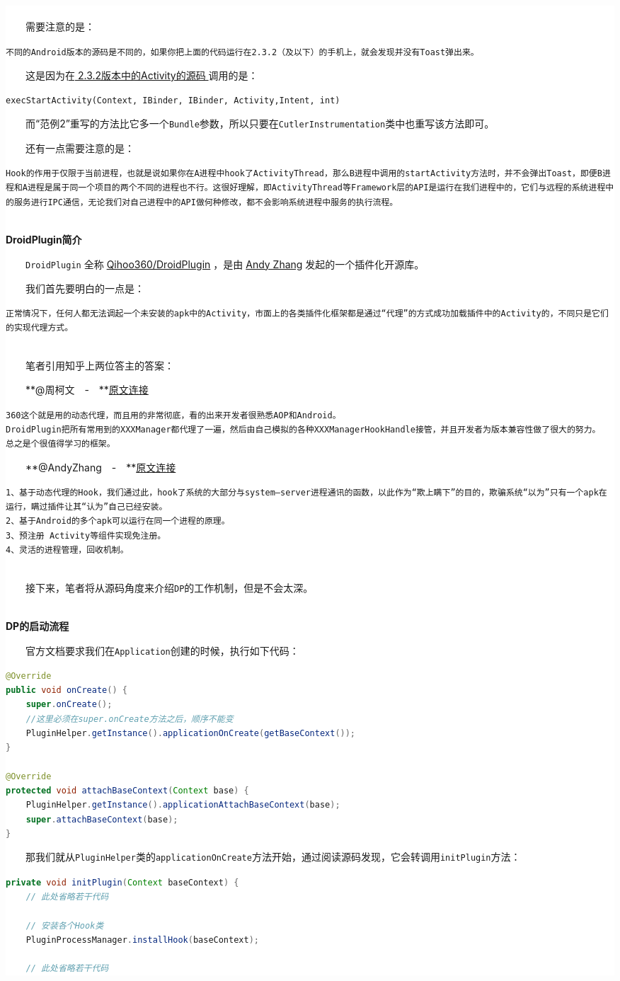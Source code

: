 <br>　　需要注意的是：

    不同的Android版本的源码是不同的，如果你把上面的代码运行在2.3.2（及以下）的手机上，就会发现并没有Toast弹出来。

　　这是因为在[ 2.3.2版本中的Activity的源码 ](http://grepcode.com/file/repository.grepcode.com/java/ext/com.google.android/android/2.3.2_r1/android/app/Activity.java#Activity.startActivityForResult%28android.content.Intent%2Cint%29)调用的是：

    execStartActivity(Context, IBinder, IBinder, Activity,Intent, int)
　　而“范例2”重写的方法比它多一个`Bundle`参数，所以只要在`CutlerInstrumentation`类中也重写该方法即可。

　　还有一点需要注意的是：

    Hook的作用于仅限于当前进程，也就是说如果你在A进程中hook了ActivityThread，那么B进程中调用的startActivity方法时，并不会弹出Toast，即便B进程和A进程是属于同一个项目的两个不同的进程也不行。这很好理解，即ActivityThread等Framework层的API是运行在我们进程中的，它们与远程的系统进程中的服务进行IPC通信，无论我们对自己进程中的API做何种修改，都不会影响系统进程中服务的执行流程。

<br>**DroidPlugin简介**

　　`DroidPlugin` 全称 [Qihoo360/DroidPlugin](https://github.com/Qihoo360/DroidPlugin/blob/master/readme_cn.md) ，是由 [Andy Zhang](https://github.com/cmzy) 发起的一个插件化开源库。

　　我们首先要明白的一点是：

    正常情况下，任何人都无法调起一个未安装的apk中的Activity，市面上的各类插件化框架都是通过“代理”的方式成功加载插件中的Activity的，不同只是它们的实现代理方式。

<br>　　笔者引用知乎上两位答主的答案：

　　**@周柯文　-　**[原文连接 ](https://www.zhihu.com/question/35138070/answer/62789302) 

    360这个就是用的动态代理，而且用的非常彻底，看的出来开发者很熟悉AOP和Android。
    DroidPlugin把所有常用到的XXXManager都代理了一遍，然后由自己模拟的各种XXXManagerHookHandle接管，并且开发者为版本兼容性做了很大的努力。
    总之是个很值得学习的框架。

　　**@AndyZhang　-　**[原文连接 ](https://www.zhihu.com/question/35138070/answer/61622444) 

    1、基于动态代理的Hook，我们通过此，hook了系统的大部分与system—server进程通讯的函数，以此作为“欺上瞒下”的目的，欺骗系统“以为”只有一个apk在运行，瞒过插件让其“认为”自己已经安装。
    2、基于Android的多个apk可以运行在同一个进程的原理。
    3、预注册 Activity等组件实现免注册。
    4、灵活的进程管理，回收机制。


<br>　　接下来，笔者将从源码角度来介绍`DP`的工作机制，但是不会太深。

<br>**DP的启动流程**

　　官方文档要求我们在`Application`创建的时候，执行如下代码：
``` java
@Override
public void onCreate() {
    super.onCreate();
    //这里必须在super.onCreate方法之后，顺序不能变
    PluginHelper.getInstance().applicationOnCreate(getBaseContext());
}

@Override
protected void attachBaseContext(Context base) {
    PluginHelper.getInstance().applicationAttachBaseContext(base);
    super.attachBaseContext(base);
}
```
　　那我们就从`PluginHelper`类的`applicationOnCreate`方法开始，通过阅读源码发现，它会转调用`initPlugin`方法：
``` java
private void initPlugin(Context baseContext) {
    // 此处省略若干代码

    // 安装各个Hook类
    PluginProcessManager.installHook(baseContext);

    // 此处省略若干代码

```